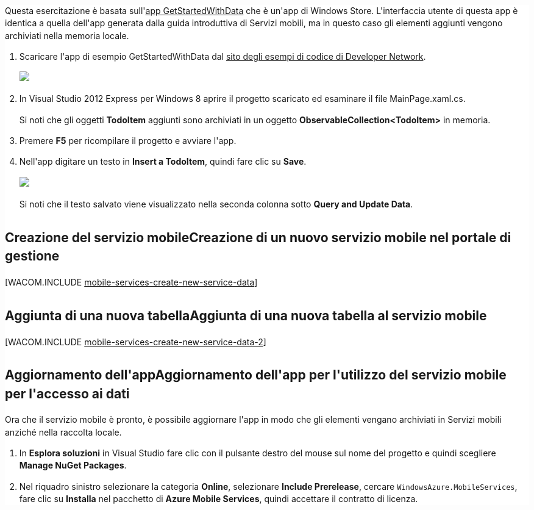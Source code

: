 Questa esercitazione è basata sull'[app GetStartedWithData](http://go.microsoft.com/fwlink/?LinkId=262308) che è un'app di Windows Store. L'interfaccia utente di questa app è identica a quella dell'app generata dalla guida introduttiva di Servizi mobili, ma in questo caso gli elementi aggiunti vengono archiviati nella memoria locale.

1.  Scaricare l'app di esempio GetStartedWithData dal [sito degli esempi di codice di Developer Network](http://go.microsoft.com/fwlink/?LinkId=262308).

   	![][10]

2.  In Visual Studio 2012 Express per Windows 8 aprire il progetto scaricato ed esaminare il file MainPage.xaml.cs.

   	Si noti che gli oggetti **TodoItem** aggiunti sono archiviati in un oggetto **ObservableCollection&lt;TodoItem>** in memoria.

3.  Premere **F5** per ricompilare il progetto e avviare l'app.

4.  Nell'app digitare un testo in **Insert a TodoItem**, quindi fare clic su **Save**.

   	![][0]  

   	Si noti che il testo salvato viene visualizzato nella seconda colonna sotto **Query and Update Data**.

Creazione del servizio mobileCreazione di un nuovo servizio mobile nel portale di gestione
------------------------------------------------------------------------------------------

[WACOM.INCLUDE [mobile-services-create-new-service-data](../includes/mobile-services-create-new-service-data.md)]

Aggiunta di una nuova tabellaAggiunta di una nuova tabella al servizio mobile
-----------------------------------------------------------------------------

[WACOM.INCLUDE [mobile-services-create-new-service-data-2](../includes/mobile-services-create-new-service-data-2.md)]

Aggiornamento dell'appAggiornamento dell'app per l'utilizzo del servizio mobile per l'accesso ai dati
-----------------------------------------------------------------------------------------------------

Ora che il servizio mobile è pronto, è possibile aggiornare l'app in modo che gli elementi vengano archiviati in Servizi mobili anziché nella raccolta locale.

1.  In **Esplora soluzioni** in Visual Studio fare clic con il pulsante destro del mouse sul nome del progetto e quindi scegliere **Manage NuGet Packages**.

2.  Nel riquadro sinistro selezionare la categoria **Online**, selezionare **Include Prerelease**, cercare `WindowsAzure.MobileServices`, fare clic su **Installa** nel pacchetto di **Azure Mobile Services**, quindi accettare il contratto di licenza.


[0]: ./media/mobile-services-windows-store-dotnet-get-started-data-vs2012/mobile-quickstart-startup.png
[7]: ./media/mobile-services-windows-store-dotnet-get-started-data-vs2012/mobile-add-nuget-package-dotnet.png
[8]: ./media/mobile-services-windows-store-dotnet-get-started-data-vs2012/mobile-dashboard-tab.png
[9]: ./media/mobile-services-windows-store-dotnet-get-started-data-vs2012/mobile-todoitem-data-browse.png
[10]: ./media/mobile-services-windows-store-dotnet-get-started-data-vs2012/mobile-data-sample-download-dotnet.png